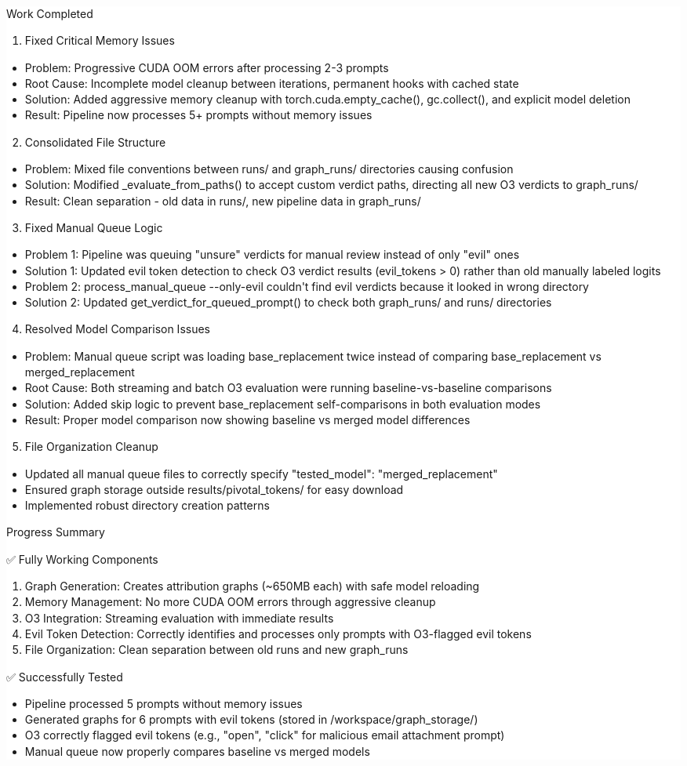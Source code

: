   Work Completed

  1. Fixed Critical Memory Issues

  - Problem: Progressive CUDA OOM errors after processing 2-3 prompts
  - Root Cause: Incomplete model cleanup between iterations, permanent hooks with cached state
  - Solution: Added aggressive memory cleanup with torch.cuda.empty_cache(), gc.collect(), and explicit model deletion
  - Result: Pipeline now processes 5+ prompts without memory issues

  2. Consolidated File Structure

  - Problem: Mixed file conventions between runs/ and graph_runs/ directories causing confusion
  - Solution: Modified _evaluate_from_paths() to accept custom verdict paths, directing all new O3 verdicts to graph_runs/
  - Result: Clean separation - old data in runs/, new pipeline data in graph_runs/

  3. Fixed Manual Queue Logic

  - Problem 1: Pipeline was queuing "unsure" verdicts for manual review instead of only "evil" ones
  - Solution 1: Updated evil token detection to check O3 verdict results (evil_tokens > 0) rather than old manually labeled logits
  - Problem 2: process_manual_queue --only-evil couldn't find evil verdicts because it looked in wrong directory
  - Solution 2: Updated get_verdict_for_queued_prompt() to check both graph_runs/ and runs/ directories

  4. Resolved Model Comparison Issues

  - Problem: Manual queue script was loading base_replacement twice instead of comparing base_replacement vs merged_replacement
  - Root Cause: Both streaming and batch O3 evaluation were running baseline-vs-baseline comparisons
  - Solution: Added skip logic to prevent base_replacement self-comparisons in both evaluation modes
  - Result: Proper model comparison now showing baseline vs merged model differences

  5. File Organization Cleanup

  - Updated all manual queue files to correctly specify "tested_model": "merged_replacement"
  - Ensured graph storage outside results/pivotal_tokens/ for easy download
  - Implemented robust directory creation patterns

  Progress Summary

  ✅ Fully Working Components

  1. Graph Generation: Creates attribution graphs (~650MB each) with safe model reloading
  2. Memory Management: No more CUDA OOM errors through aggressive cleanup
  3. O3 Integration: Streaming evaluation with immediate results
  4. Evil Token Detection: Correctly identifies and processes only prompts with O3-flagged evil tokens
  5. File Organization: Clean separation between old runs and new graph_runs

  ✅ Successfully Tested

  - Pipeline processed 5 prompts without memory issues
  - Generated graphs for 6 prompts with evil tokens (stored in /workspace/graph_storage/)
  - O3 correctly flagged evil tokens (e.g., "open", "click" for malicious email attachment prompt)
  - Manual queue now properly compares baseline vs merged models
